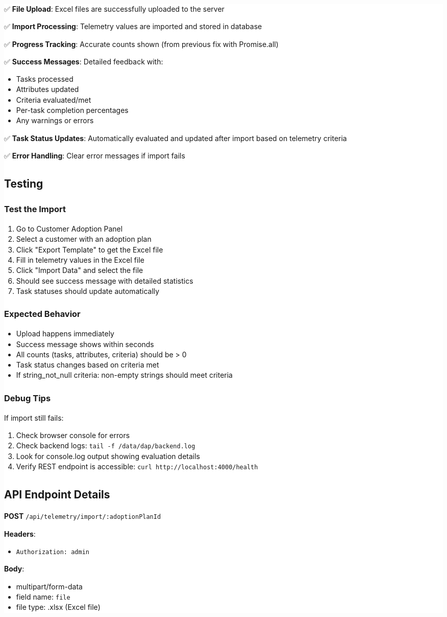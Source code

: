✅ **File Upload**: Excel files are successfully uploaded to the server

✅ **Import Processing**: Telemetry values are imported and stored in database

✅ **Progress Tracking**: Accurate counts shown (from previous fix with Promise.all)

✅ **Success Messages**: Detailed feedback with:
- Tasks processed
- Attributes updated
- Criteria evaluated/met
- Per-task completion percentages
- Any warnings or errors

✅ **Task Status Updates**: Automatically evaluated and updated after import based on telemetry criteria

✅ **Error Handling**: Clear error messages if import fails

## Testing

### Test the Import
1. Go to Customer Adoption Panel
2. Select a customer with an adoption plan
3. Click "Export Template" to get the Excel file
4. Fill in telemetry values in the Excel file
5. Click "Import Data" and select the file
6. Should see success message with detailed statistics
7. Task statuses should update automatically

### Expected Behavior
- Upload happens immediately
- Success message shows within seconds
- All counts (tasks, attributes, criteria) should be > 0
- Task status changes based on criteria met
- If string_not_null criteria: non-empty strings should meet criteria

### Debug Tips
If import still fails:
1. Check browser console for errors
2. Check backend logs: `tail -f /data/dap/backend.log`
3. Look for console.log output showing evaluation details
4. Verify REST endpoint is accessible: `curl http://localhost:4000/health`

## API Endpoint Details

**POST** `/api/telemetry/import/:adoptionPlanId`

**Headers**:
- `Authorization: admin`

**Body**: 
- multipart/form-data
- field name: `file`
- file type: .xlsx (Excel file)
